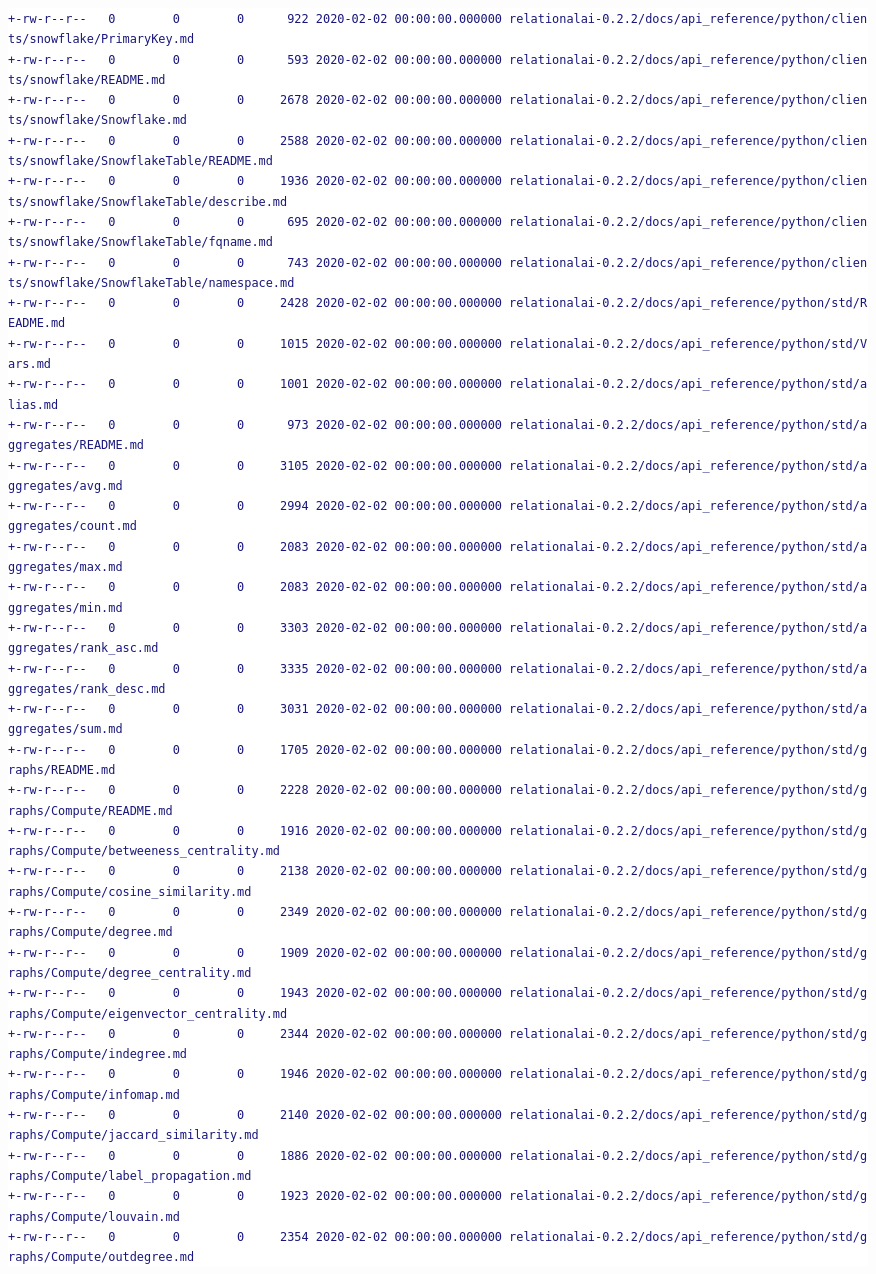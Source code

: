 ```diff
+-rw-r--r--   0        0        0      922 2020-02-02 00:00:00.000000 relationalai-0.2.2/docs/api_reference/python/clients/snowflake/PrimaryKey.md
+-rw-r--r--   0        0        0      593 2020-02-02 00:00:00.000000 relationalai-0.2.2/docs/api_reference/python/clients/snowflake/README.md
+-rw-r--r--   0        0        0     2678 2020-02-02 00:00:00.000000 relationalai-0.2.2/docs/api_reference/python/clients/snowflake/Snowflake.md
+-rw-r--r--   0        0        0     2588 2020-02-02 00:00:00.000000 relationalai-0.2.2/docs/api_reference/python/clients/snowflake/SnowflakeTable/README.md
+-rw-r--r--   0        0        0     1936 2020-02-02 00:00:00.000000 relationalai-0.2.2/docs/api_reference/python/clients/snowflake/SnowflakeTable/describe.md
+-rw-r--r--   0        0        0      695 2020-02-02 00:00:00.000000 relationalai-0.2.2/docs/api_reference/python/clients/snowflake/SnowflakeTable/fqname.md
+-rw-r--r--   0        0        0      743 2020-02-02 00:00:00.000000 relationalai-0.2.2/docs/api_reference/python/clients/snowflake/SnowflakeTable/namespace.md
+-rw-r--r--   0        0        0     2428 2020-02-02 00:00:00.000000 relationalai-0.2.2/docs/api_reference/python/std/README.md
+-rw-r--r--   0        0        0     1015 2020-02-02 00:00:00.000000 relationalai-0.2.2/docs/api_reference/python/std/Vars.md
+-rw-r--r--   0        0        0     1001 2020-02-02 00:00:00.000000 relationalai-0.2.2/docs/api_reference/python/std/alias.md
+-rw-r--r--   0        0        0      973 2020-02-02 00:00:00.000000 relationalai-0.2.2/docs/api_reference/python/std/aggregates/README.md
+-rw-r--r--   0        0        0     3105 2020-02-02 00:00:00.000000 relationalai-0.2.2/docs/api_reference/python/std/aggregates/avg.md
+-rw-r--r--   0        0        0     2994 2020-02-02 00:00:00.000000 relationalai-0.2.2/docs/api_reference/python/std/aggregates/count.md
+-rw-r--r--   0        0        0     2083 2020-02-02 00:00:00.000000 relationalai-0.2.2/docs/api_reference/python/std/aggregates/max.md
+-rw-r--r--   0        0        0     2083 2020-02-02 00:00:00.000000 relationalai-0.2.2/docs/api_reference/python/std/aggregates/min.md
+-rw-r--r--   0        0        0     3303 2020-02-02 00:00:00.000000 relationalai-0.2.2/docs/api_reference/python/std/aggregates/rank_asc.md
+-rw-r--r--   0        0        0     3335 2020-02-02 00:00:00.000000 relationalai-0.2.2/docs/api_reference/python/std/aggregates/rank_desc.md
+-rw-r--r--   0        0        0     3031 2020-02-02 00:00:00.000000 relationalai-0.2.2/docs/api_reference/python/std/aggregates/sum.md
+-rw-r--r--   0        0        0     1705 2020-02-02 00:00:00.000000 relationalai-0.2.2/docs/api_reference/python/std/graphs/README.md
+-rw-r--r--   0        0        0     2228 2020-02-02 00:00:00.000000 relationalai-0.2.2/docs/api_reference/python/std/graphs/Compute/README.md
+-rw-r--r--   0        0        0     1916 2020-02-02 00:00:00.000000 relationalai-0.2.2/docs/api_reference/python/std/graphs/Compute/betweeness_centrality.md
+-rw-r--r--   0        0        0     2138 2020-02-02 00:00:00.000000 relationalai-0.2.2/docs/api_reference/python/std/graphs/Compute/cosine_similarity.md
+-rw-r--r--   0        0        0     2349 2020-02-02 00:00:00.000000 relationalai-0.2.2/docs/api_reference/python/std/graphs/Compute/degree.md
+-rw-r--r--   0        0        0     1909 2020-02-02 00:00:00.000000 relationalai-0.2.2/docs/api_reference/python/std/graphs/Compute/degree_centrality.md
+-rw-r--r--   0        0        0     1943 2020-02-02 00:00:00.000000 relationalai-0.2.2/docs/api_reference/python/std/graphs/Compute/eigenvector_centrality.md
+-rw-r--r--   0        0        0     2344 2020-02-02 00:00:00.000000 relationalai-0.2.2/docs/api_reference/python/std/graphs/Compute/indegree.md
+-rw-r--r--   0        0        0     1946 2020-02-02 00:00:00.000000 relationalai-0.2.2/docs/api_reference/python/std/graphs/Compute/infomap.md
+-rw-r--r--   0        0        0     2140 2020-02-02 00:00:00.000000 relationalai-0.2.2/docs/api_reference/python/std/graphs/Compute/jaccard_similarity.md
+-rw-r--r--   0        0        0     1886 2020-02-02 00:00:00.000000 relationalai-0.2.2/docs/api_reference/python/std/graphs/Compute/label_propagation.md
+-rw-r--r--   0        0        0     1923 2020-02-02 00:00:00.000000 relationalai-0.2.2/docs/api_reference/python/std/graphs/Compute/louvain.md
+-rw-r--r--   0        0        0     2354 2020-02-02 00:00:00.000000 relationalai-0.2.2/docs/api_reference/python/std/graphs/Compute/outdegree.md
```